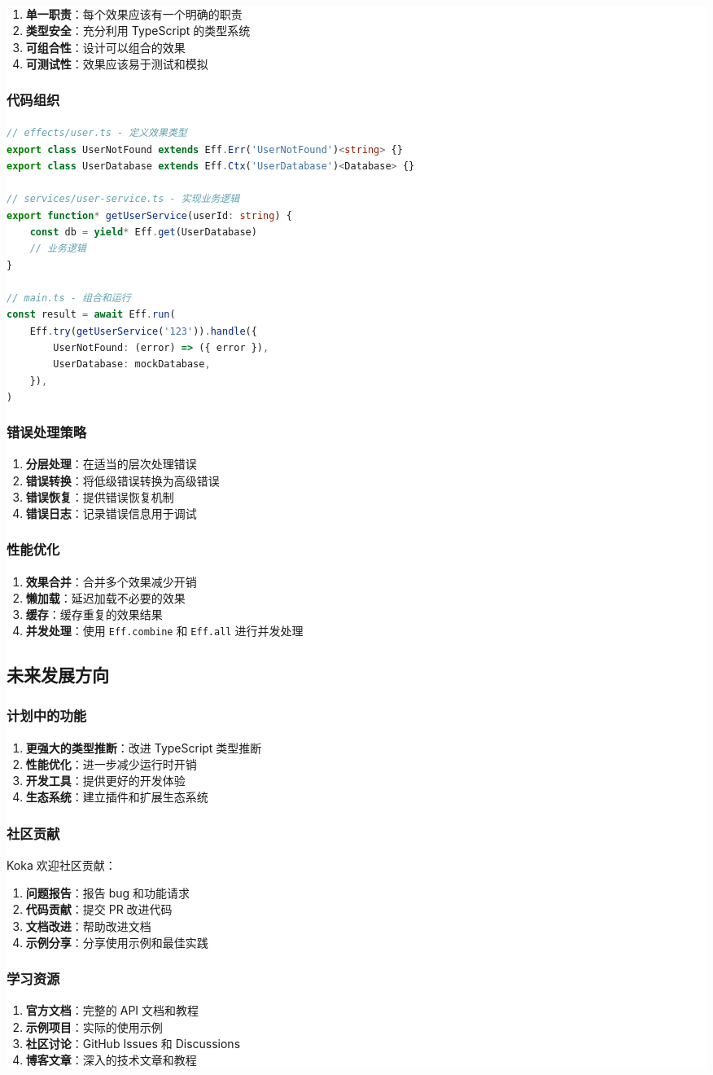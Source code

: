 1. **单一职责**：每个效果应该有一个明确的职责
2. **类型安全**：充分利用 TypeScript 的类型系统
3. **可组合性**：设计可以组合的效果
4. **可测试性**：效果应该易于测试和模拟

### 代码组织

```typescript
// effects/user.ts - 定义效果类型
export class UserNotFound extends Eff.Err('UserNotFound')<string> {}
export class UserDatabase extends Eff.Ctx('UserDatabase')<Database> {}

// services/user-service.ts - 实现业务逻辑
export function* getUserService(userId: string) {
    const db = yield* Eff.get(UserDatabase)
    // 业务逻辑
}

// main.ts - 组合和运行
const result = await Eff.run(
    Eff.try(getUserService('123')).handle({
        UserNotFound: (error) => ({ error }),
        UserDatabase: mockDatabase,
    }),
)
```

### 错误处理策略

1. **分层处理**：在适当的层次处理错误
2. **错误转换**：将低级错误转换为高级错误
3. **错误恢复**：提供错误恢复机制
4. **错误日志**：记录错误信息用于调试

### 性能优化

1. **效果合并**：合并多个效果减少开销
2. **懒加载**：延迟加载不必要的效果
3. **缓存**：缓存重复的效果结果
4. **并发处理**：使用 `Eff.combine` 和 `Eff.all` 进行并发处理

## 未来发展方向

### 计划中的功能

1. **更强大的类型推断**：改进 TypeScript 类型推断
2. **性能优化**：进一步减少运行时开销
3. **开发工具**：提供更好的开发体验
4. **生态系统**：建立插件和扩展生态系统

### 社区贡献

Koka 欢迎社区贡献：

1. **问题报告**：报告 bug 和功能请求
2. **代码贡献**：提交 PR 改进代码
3. **文档改进**：帮助改进文档
4. **示例分享**：分享使用示例和最佳实践

### 学习资源

1. **官方文档**：完整的 API 文档和教程
2. **示例项目**：实际的使用示例
3. **社区讨论**：GitHub Issues 和 Discussions
4. **博客文章**：深入的技术文章和教程
